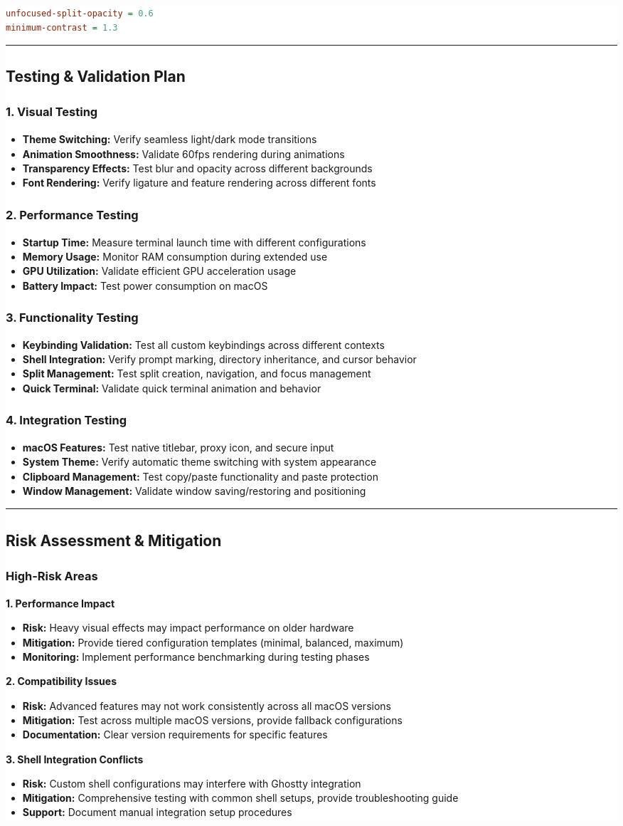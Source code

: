 ```ini
unfocused-split-opacity = 0.6
minimum-contrast = 1.3
```

---

## Testing & Validation Plan

### 1. Visual Testing
- **Theme Switching:** Verify seamless light/dark mode transitions
- **Animation Smoothness:** Validate 60fps rendering during animations
- **Transparency Effects:** Test blur and opacity across different backgrounds
- **Font Rendering:** Verify ligature and feature rendering across different fonts

### 2. Performance Testing
- **Startup Time:** Measure terminal launch time with different configurations
- **Memory Usage:** Monitor RAM consumption during extended use
- **GPU Utilization:** Validate efficient GPU acceleration usage
- **Battery Impact:** Test power consumption on macOS

### 3. Functionality Testing
- **Keybinding Validation:** Test all custom keybindings across different contexts
- **Shell Integration:** Verify prompt marking, directory inheritance, and cursor behavior
- **Split Management:** Test split creation, navigation, and focus management
- **Quick Terminal:** Validate quick terminal animation and behavior

### 4. Integration Testing
- **macOS Features:** Test native titlebar, proxy icon, and secure input
- **System Theme:** Verify automatic theme switching with system appearance
- **Clipboard Management:** Test copy/paste functionality and paste protection
- **Window Management:** Validate window saving/restoring and positioning

---

## Risk Assessment & Mitigation

### High-Risk Areas

**1. Performance Impact**
- **Risk:** Heavy visual effects may impact performance on older hardware
- **Mitigation:** Provide tiered configuration templates (minimal, balanced, maximum)
- **Monitoring:** Implement performance benchmarking during testing phases

**2. Compatibility Issues**
- **Risk:** Advanced features may not work consistently across all macOS versions
- **Mitigation:** Test across multiple macOS versions, provide fallback configurations
- **Documentation:** Clear version requirements for specific features

**3. Shell Integration Conflicts**
- **Risk:** Custom shell configurations may interfere with Ghostty integration
- **Mitigation:** Comprehensive testing with common shell setups, provide troubleshooting guide
- **Support:** Document manual integration setup procedures
